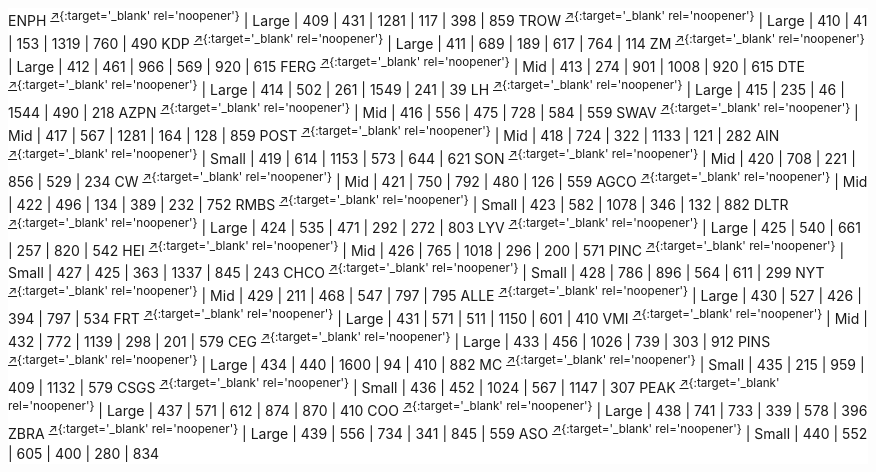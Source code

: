 ENPH <sup>[↗](https://www.tradingview.com/chart/?symbol=ENPH){:target='_blank' rel='noopener'}</sup> | Large |  409  |  431  |  1281  |  117  |  398  |  859
TROW <sup>[↗](https://www.tradingview.com/chart/?symbol=TROW){:target='_blank' rel='noopener'}</sup> | Large |  410  |  41  |  153  |  1319  |  760  |  490
KDP <sup>[↗](https://www.tradingview.com/chart/?symbol=KDP){:target='_blank' rel='noopener'}</sup> | Large |  411  |  689  |  189  |  617  |  764  |  114
ZM <sup>[↗](https://www.tradingview.com/chart/?symbol=ZM){:target='_blank' rel='noopener'}</sup> | Large |  412  |  461  |  966  |  569  |  920  |  615
FERG <sup>[↗](https://www.tradingview.com/chart/?symbol=FERG){:target='_blank' rel='noopener'}</sup> | Mid |  413  |  274  |  901  |  1008  |  920  |  615
DTE <sup>[↗](https://www.tradingview.com/chart/?symbol=DTE){:target='_blank' rel='noopener'}</sup> | Large |  414  |  502  |  261  |  1549  |  241  |  39
LH <sup>[↗](https://www.tradingview.com/chart/?symbol=LH){:target='_blank' rel='noopener'}</sup> | Large |  415  |  235  |  46  |  1544  |  490  |  218
AZPN <sup>[↗](https://www.tradingview.com/chart/?symbol=AZPN){:target='_blank' rel='noopener'}</sup> | Mid |  416  |  556  |  475  |  728  |  584  |  559
SWAV <sup>[↗](https://www.tradingview.com/chart/?symbol=SWAV){:target='_blank' rel='noopener'}</sup> | Mid |  417  |  567  |  1281  |  164  |  128  |  859
POST <sup>[↗](https://www.tradingview.com/chart/?symbol=POST){:target='_blank' rel='noopener'}</sup> | Mid |  418  |  724  |  322  |  1133  |  121  |  282
AIN <sup>[↗](https://www.tradingview.com/chart/?symbol=AIN){:target='_blank' rel='noopener'}</sup> | Small |  419  |  614  |  1153  |  573  |  644  |  621
SON <sup>[↗](https://www.tradingview.com/chart/?symbol=SON){:target='_blank' rel='noopener'}</sup> | Mid |  420  |  708  |  221  |  856  |  529  |  234
CW <sup>[↗](https://www.tradingview.com/chart/?symbol=CW){:target='_blank' rel='noopener'}</sup> | Mid |  421  |  750  |  792  |  480  |  126  |  559
AGCO <sup>[↗](https://www.tradingview.com/chart/?symbol=AGCO){:target='_blank' rel='noopener'}</sup> | Mid |  422  |  496  |  134  |  389  |  232  |  752
RMBS <sup>[↗](https://www.tradingview.com/chart/?symbol=RMBS){:target='_blank' rel='noopener'}</sup> | Small |  423  |  582  |  1078  |  346  |  132  |  882
DLTR <sup>[↗](https://www.tradingview.com/chart/?symbol=DLTR){:target='_blank' rel='noopener'}</sup> | Large |  424  |  535  |  471  |  292  |  272  |  803
LYV <sup>[↗](https://www.tradingview.com/chart/?symbol=LYV){:target='_blank' rel='noopener'}</sup> | Large |  425  |  540  |  661  |  257  |  820  |  542
HEI <sup>[↗](https://www.tradingview.com/chart/?symbol=HEI){:target='_blank' rel='noopener'}</sup> | Mid |  426  |  765  |  1018  |  296  |  200  |  571
PINC <sup>[↗](https://www.tradingview.com/chart/?symbol=PINC){:target='_blank' rel='noopener'}</sup> | Small |  427  |  425  |  363  |  1337  |  845  |  243
CHCO <sup>[↗](https://www.tradingview.com/chart/?symbol=CHCO){:target='_blank' rel='noopener'}</sup> | Small |  428  |  786  |  896  |  564  |  611  |  299
NYT <sup>[↗](https://www.tradingview.com/chart/?symbol=NYT){:target='_blank' rel='noopener'}</sup> | Mid |  429  |  211  |  468  |  547  |  797  |  795
ALLE <sup>[↗](https://www.tradingview.com/chart/?symbol=ALLE){:target='_blank' rel='noopener'}</sup> | Large |  430  |  527  |  426  |  394  |  797  |  534
FRT <sup>[↗](https://www.tradingview.com/chart/?symbol=FRT){:target='_blank' rel='noopener'}</sup> | Large |  431  |  571  |  511  |  1150  |  601  |  410
VMI <sup>[↗](https://www.tradingview.com/chart/?symbol=VMI){:target='_blank' rel='noopener'}</sup> | Mid |  432  |  772  |  1139  |  298  |  201  |  579
CEG <sup>[↗](https://www.tradingview.com/chart/?symbol=CEG){:target='_blank' rel='noopener'}</sup> | Large |  433  |  456  |  1026  |  739  |  303  |  912
PINS <sup>[↗](https://www.tradingview.com/chart/?symbol=PINS){:target='_blank' rel='noopener'}</sup> | Large |  434  |  440  |  1600  |  94  |  410  |  882
MC <sup>[↗](https://www.tradingview.com/chart/?symbol=MC){:target='_blank' rel='noopener'}</sup> | Small |  435  |  215  |  959  |  409  |  1132  |  579
CSGS <sup>[↗](https://www.tradingview.com/chart/?symbol=CSGS){:target='_blank' rel='noopener'}</sup> | Small |  436  |  452  |  1024  |  567  |  1147  |  307
PEAK <sup>[↗](https://www.tradingview.com/chart/?symbol=PEAK){:target='_blank' rel='noopener'}</sup> | Large |  437  |  571  |  612  |  874  |  870  |  410
COO <sup>[↗](https://www.tradingview.com/chart/?symbol=COO){:target='_blank' rel='noopener'}</sup> | Large |  438  |  741  |  733  |  339  |  578  |  396
ZBRA <sup>[↗](https://www.tradingview.com/chart/?symbol=ZBRA){:target='_blank' rel='noopener'}</sup> | Large |  439  |  556  |  734  |  341  |  845  |  559
ASO <sup>[↗](https://www.tradingview.com/chart/?symbol=ASO){:target='_blank' rel='noopener'}</sup> | Small |  440  |  552  |  605  |  400  |  280  |  834
